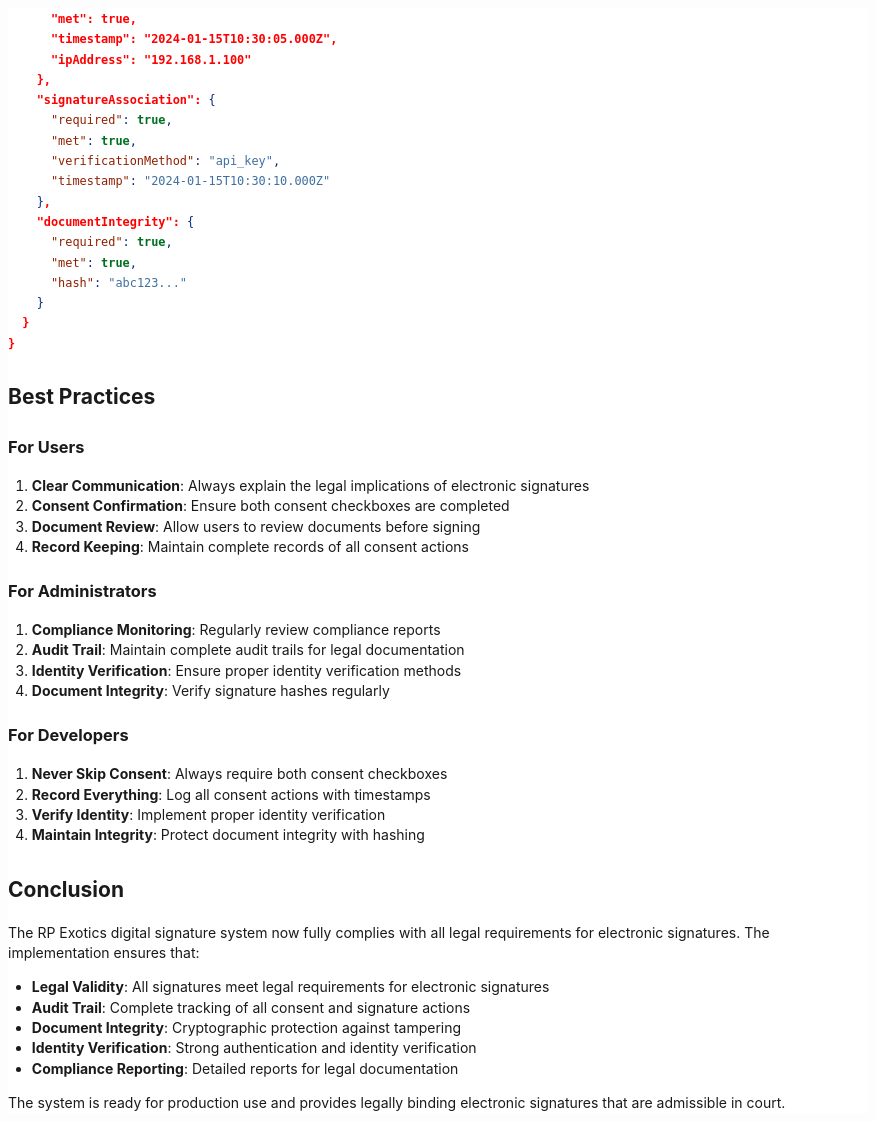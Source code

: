 ```json
      "met": true,
      "timestamp": "2024-01-15T10:30:05.000Z",
      "ipAddress": "192.168.1.100"
    },
    "signatureAssociation": {
      "required": true,
      "met": true,
      "verificationMethod": "api_key",
      "timestamp": "2024-01-15T10:30:10.000Z"
    },
    "documentIntegrity": {
      "required": true,
      "met": true,
      "hash": "abc123..."
    }
  }
}
```

## Best Practices

### For Users

1. **Clear Communication**: Always explain the legal implications of electronic signatures
2. **Consent Confirmation**: Ensure both consent checkboxes are completed
3. **Document Review**: Allow users to review documents before signing
4. **Record Keeping**: Maintain complete records of all consent actions

### For Administrators

1. **Compliance Monitoring**: Regularly review compliance reports
2. **Audit Trail**: Maintain complete audit trails for legal documentation
3. **Identity Verification**: Ensure proper identity verification methods
4. **Document Integrity**: Verify signature hashes regularly

### For Developers

1. **Never Skip Consent**: Always require both consent checkboxes
2. **Record Everything**: Log all consent actions with timestamps
3. **Verify Identity**: Implement proper identity verification
4. **Maintain Integrity**: Protect document integrity with hashing

## Conclusion

The RP Exotics digital signature system now fully complies with all legal requirements for electronic signatures. The implementation ensures that:

- **Legal Validity**: All signatures meet legal requirements for electronic signatures
- **Audit Trail**: Complete tracking of all consent and signature actions
- **Document Integrity**: Cryptographic protection against tampering
- **Identity Verification**: Strong authentication and identity verification
- **Compliance Reporting**: Detailed reports for legal documentation

The system is ready for production use and provides legally binding electronic signatures that are admissible in court. 